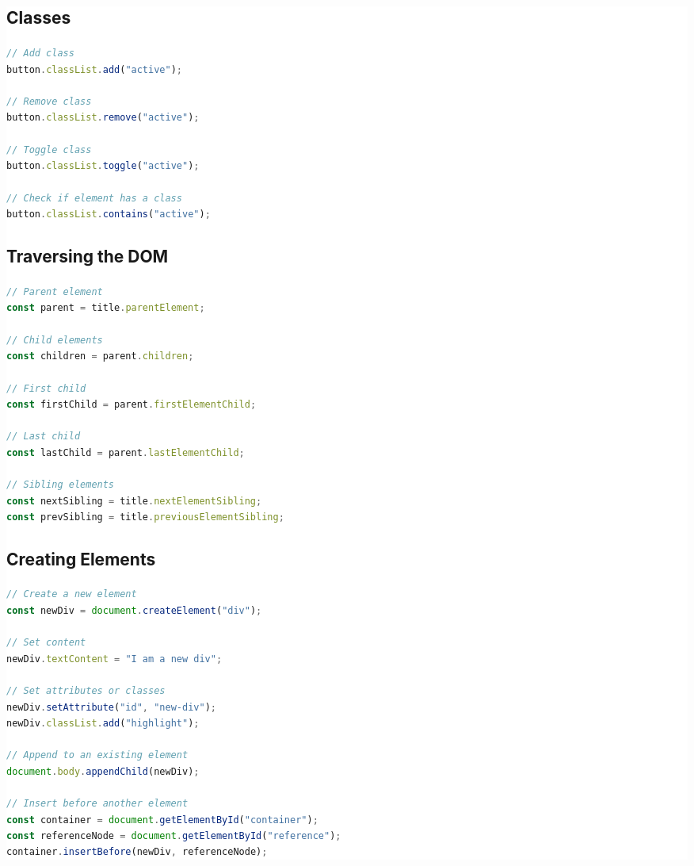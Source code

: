 ## Classes

```javascript
// Add class
button.classList.add("active");

// Remove class
button.classList.remove("active");

// Toggle class
button.classList.toggle("active");

// Check if element has a class
button.classList.contains("active");
```

## Traversing the DOM

```javascript
// Parent element
const parent = title.parentElement;

// Child elements
const children = parent.children;

// First child
const firstChild = parent.firstElementChild;

// Last child
const lastChild = parent.lastElementChild;

// Sibling elements
const nextSibling = title.nextElementSibling;
const prevSibling = title.previousElementSibling;
```

## Creating Elements

```javascript
// Create a new element
const newDiv = document.createElement("div");

// Set content
newDiv.textContent = "I am a new div";

// Set attributes or classes
newDiv.setAttribute("id", "new-div");
newDiv.classList.add("highlight");

// Append to an existing element
document.body.appendChild(newDiv);

// Insert before another element
const container = document.getElementById("container");
const referenceNode = document.getElementById("reference");
container.insertBefore(newDiv, referenceNode);
```
